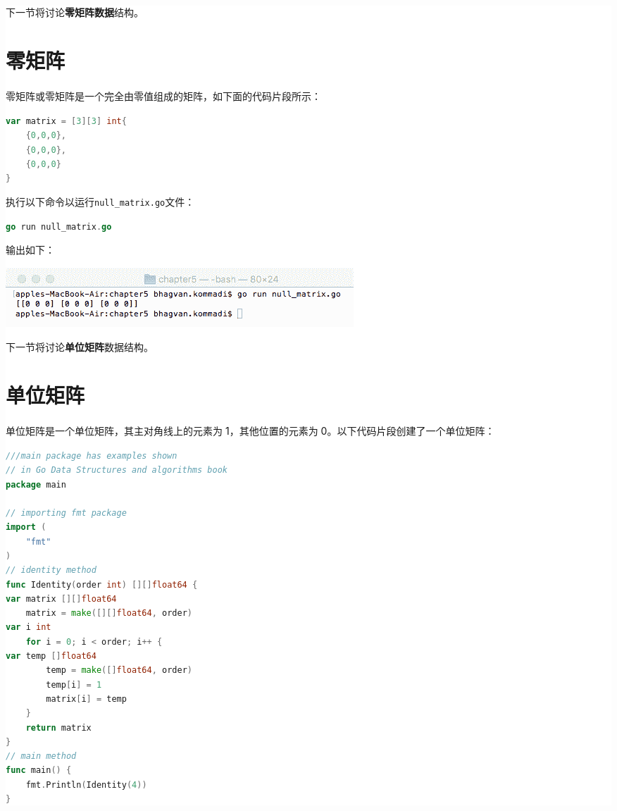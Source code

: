下一节将讨论**零矩阵数据**结构。

# 零矩阵

零矩阵或零矩阵是一个完全由零值组成的矩阵，如下面的代码片段所示：

```go
var matrix = [3][3] int{
    {0,0,0},
    {0,0,0},
    {0,0,0}
}
```

执行以下命令以运行`null_matrix.go`文件：

```go
go run null_matrix.go
```

输出如下：

![图片](img/47672921-2339-4082-b72e-8fff96f65d86.png)

下一节将讨论**单位矩阵**数据结构。

# 单位矩阵

单位矩阵是一个单位矩阵，其主对角线上的元素为 1，其他位置的元素为 0。以下代码片段创建了一个单位矩阵：

```go
///main package has examples shown
// in Go Data Structures and algorithms book
package main

// importing fmt package
import (
    "fmt"
)
// identity method 
func Identity(order int) [][]float64 {
var matrix [][]float64
    matrix = make([][]float64, order)
var i int
    for i = 0; i < order; i++ {
var temp []float64
        temp = make([]float64, order)
        temp[i] = 1
        matrix[i] = temp
    }
    return matrix
}
// main method 
func main() {
    fmt.Println(Identity(4))
}
```
